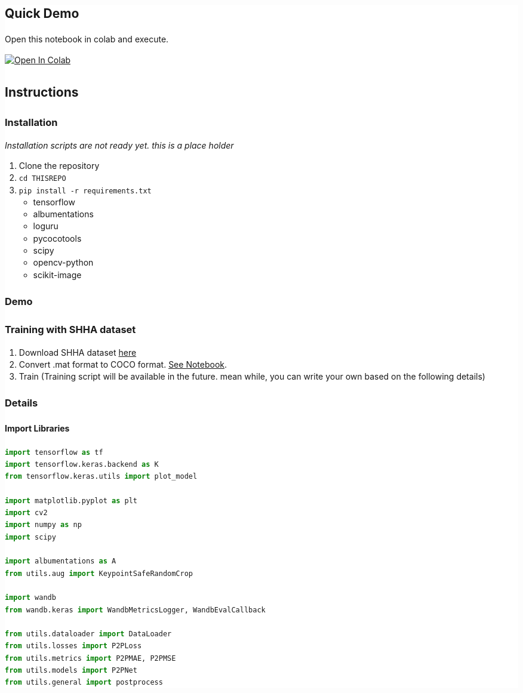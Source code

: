 ## Quick Demo
Open this notebook in colab and execute.

[![Open In Colab](https://colab.research.google.com/assets/colab-badge.svg)](https://colab.research.google.com/github/totti0223/P2PNet_tfkeras/blob/master/notebooks/P2PNet_colab_demo.ipynb)

## Instructions

### Installation
*Installation scripts are not ready yet. this is a place holder*
1. Clone the repository
2. ```cd THISREPO```
3. ```pip install -r requirements.txt```
     - tensorflow
     - albumentations
     - loguru
     - pycocotools
     - scipy
     - opencv-python
     - scikit-image

### Demo
### Training with SHHA dataset
1. Download SHHA dataset [here](https://www.kaggle.com/datasets/tthien/shanghaitech)
2. Convert .mat format to COCO format. [See Notebook](./notebooks/convert_shanghaitechdataset.ipynb).
3. Train (Training script will be available in the future. mean while, you can write your own based on the following details)


### Details

#### Import Libraries
```python
import tensorflow as tf
import tensorflow.keras.backend as K
from tensorflow.keras.utils import plot_model

import matplotlib.pyplot as plt
import cv2
import numpy as np
import scipy

import albumentations as A
from utils.aug import KeypointSafeRandomCrop

import wandb
from wandb.keras import WandbMetricsLogger, WandbEvalCallback

from utils.dataloader import DataLoader
from utils.losses import P2PLoss
from utils.metrics import P2PMAE, P2PMSE
from utils.models import P2PNet
from utils.general import postprocess

```
